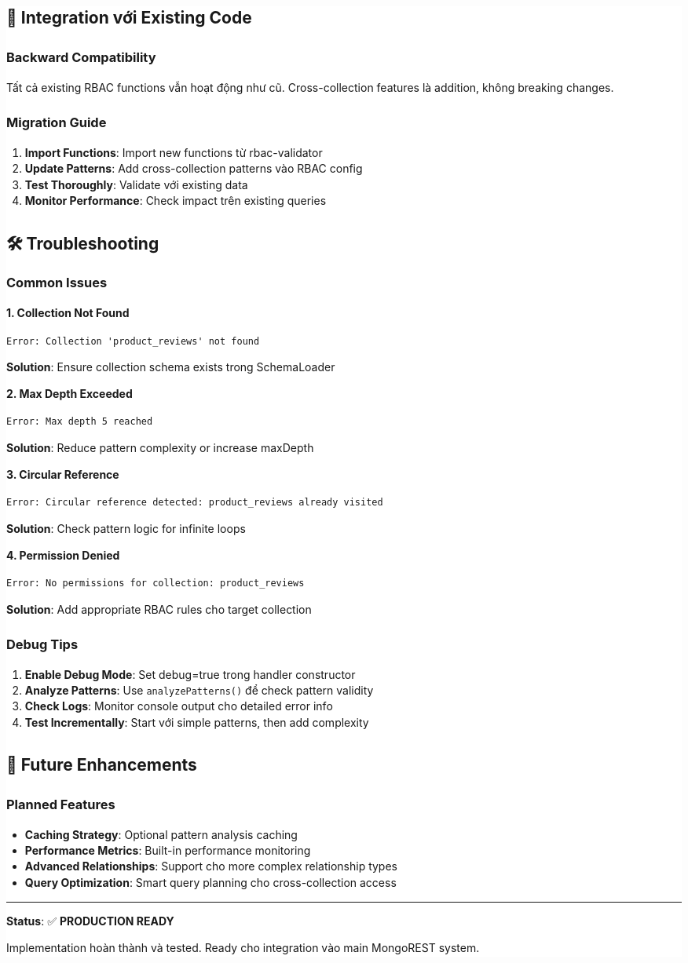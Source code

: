 ## 🔄 Integration với Existing Code

### Backward Compatibility
Tất cả existing RBAC functions vẫn hoạt động như cũ. Cross-collection features là addition, không breaking changes.

### Migration Guide
1. **Import Functions**: Import new functions từ rbac-validator
2. **Update Patterns**: Add cross-collection patterns vào RBAC config
3. **Test Thoroughly**: Validate với existing data
4. **Monitor Performance**: Check impact trên existing queries

## 🛠️ Troubleshooting

### Common Issues

**1. Collection Not Found**
```
Error: Collection 'product_reviews' not found
```
**Solution**: Ensure collection schema exists trong SchemaLoader

**2. Max Depth Exceeded**
```
Error: Max depth 5 reached
```
**Solution**: Reduce pattern complexity or increase maxDepth

**3. Circular Reference**
```
Error: Circular reference detected: product_reviews already visited
```
**Solution**: Check pattern logic for infinite loops

**4. Permission Denied**
```
Error: No permissions for collection: product_reviews
```
**Solution**: Add appropriate RBAC rules cho target collection

### Debug Tips
1. **Enable Debug Mode**: Set debug=true trong handler constructor
2. **Analyze Patterns**: Use `analyzePatterns()` để check pattern validity
3. **Check Logs**: Monitor console output cho detailed error info
4. **Test Incrementally**: Start với simple patterns, then add complexity

## 📝 Future Enhancements

### Planned Features
- **Caching Strategy**: Optional pattern analysis caching
- **Performance Metrics**: Built-in performance monitoring
- **Advanced Relationships**: Support cho more complex relationship types
- **Query Optimization**: Smart query planning cho cross-collection access

---

**Status**: ✅ **PRODUCTION READY**

Implementation hoàn thành và tested. Ready cho integration vào main MongoREST system.
